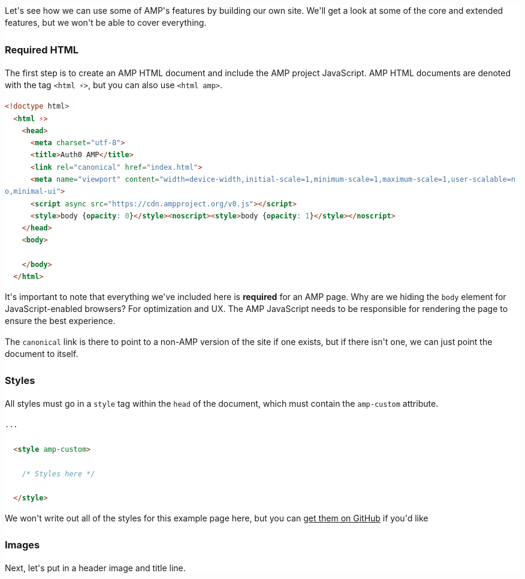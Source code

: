 Let's see how we can use some of AMP's features by building our own site. We'll get a look at some of the core and extended features, but we won't be able to cover everything.

### Required HTML

The first step is to create an AMP HTML document and include the AMP project JavaScript. AMP HTML documents are denoted with the tag `<html ⚡>`, but you can also use `<html amp>`.

```html
<!doctype html>
  <html ⚡>
    <head>
      <meta charset="utf-8">
      <title>Auth0 AMP</title>
      <link rel="canonical" href="index.html">
      <meta name="viewport" content="width=device-width,initial-scale=1,minimum-scale=1,maximum-scale=1,user-scalable=no,minimal-ui">
      <script async src="https://cdn.ampproject.org/v0.js"></script>
      <style>body {opacity: 0}</style><noscript><style>body {opacity: 1}</style></noscript>
    </head>
    <body>

    </body>
  </html>
```

It's important to note that everything we've included here is **required** for an AMP page. Why are we hiding the `body` element for JavaScript-enabled browsers? For optimization and UX. The AMP JavaScript needs to be responsible for rendering the page to ensure the best experience.

The `canonical` link is there to point to a non-AMP version of the site if one exists, but if there isn't one, we can just point the document to itself.

### Styles

All styles must go in a `style` tag within the `head` of the document, which must contain the `amp-custom` attribute.

```html
...

  <style amp-custom>

    /* Styles here */

  </style>
```

We won't write out all of the styles for this example page here, but you can [get them on GitHub](https://github.com/auth0/amp-example) if you'd like

### Images

Next, let's put in a header image and title line.
